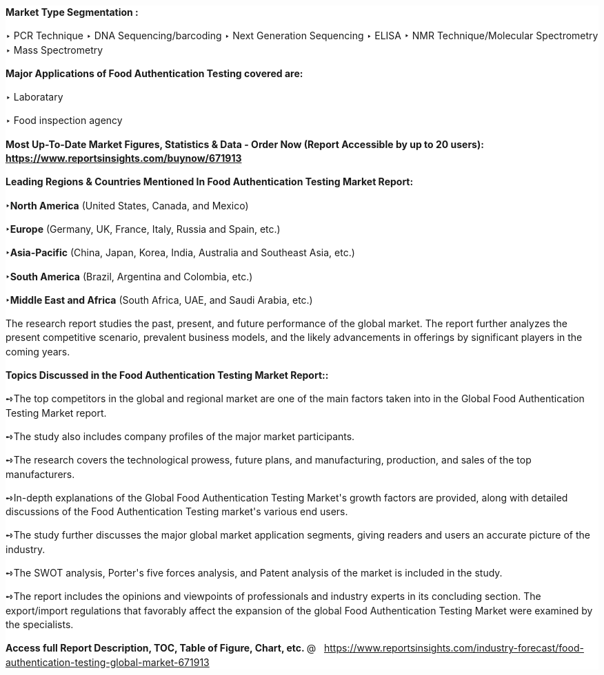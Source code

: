 <strong>Market Type Segmentation :</strong>

‣ PCR Technique
‣ DNA Sequencing/barcoding
‣ Next Generation Sequencing
‣ ELISA
‣ NMR Technique/Molecular Spectrometry
‣ Mass Spectrometry

<strong>Major Applications of Food Authentication Testing covered are:</strong>

‣ Laboratary

‣ Food inspection agency

<strong>Most Up-To-Date Market Figures, Statistics & Data - Order Now (Report Accessible by up to 20 users): <a href=https://www.reportsinsights.com/buynow/671913>https://www.reportsinsights.com/buynow/671913</a></strong>

<strong>Leading Regions &amp; Countries Mentioned In Food Authentication Testing Market Report:</strong>

<strong>‣North America</strong> (United States, Canada, and Mexico)

<strong>‣Europe</strong> (Germany, UK, France, Italy, Russia and Spain, etc.)

<strong>‣Asia-Pacific</strong> (China, Japan, Korea, India, Australia and Southeast Asia, etc.)

<strong>‣South America</strong> (Brazil, Argentina and Colombia, etc.)

<strong>‣Middle East and Africa</strong> (South Africa, UAE, and Saudi Arabia, etc.)

The research report studies the past, present, and future performance of the global market. The report further analyzes the present competitive scenario, prevalent business models, and the likely advancements in offerings by significant players in the coming years.

<strong>Topics Discussed in the Food Authentication Testing Market Report::</strong>

➺The top competitors in the global and regional market are one of the main factors taken into in the Global Food Authentication Testing Market report.

➺The study also includes company profiles of the major market participants.

➺The research covers the technological prowess, future plans, and manufacturing, production, and sales of the top manufacturers.

➺In-depth explanations of the Global Food Authentication Testing Market's growth factors are provided, along with detailed discussions of the Food Authentication Testing market's various end users.

➺The study further discusses the major global market application segments, giving readers and users an accurate picture of the industry.

➺The SWOT analysis, Porter's five forces analysis, and Patent analysis of the market is included in the study.

➺The report includes the opinions and viewpoints of professionals and industry experts in its concluding section. The export/import regulations that favorably affect the expansion of the global Food Authentication Testing Market were examined by the specialists.

<strong>Access full Report Description, TOC, Table of Figure, Chart, etc. </strong>@   <a href=https://www.reportsinsights.com/industry-forecast/food-authentication-testing-global-market-671913>https://www.reportsinsights.com/industry-forecast/food-authentication-testing-global-market-671913</a>
